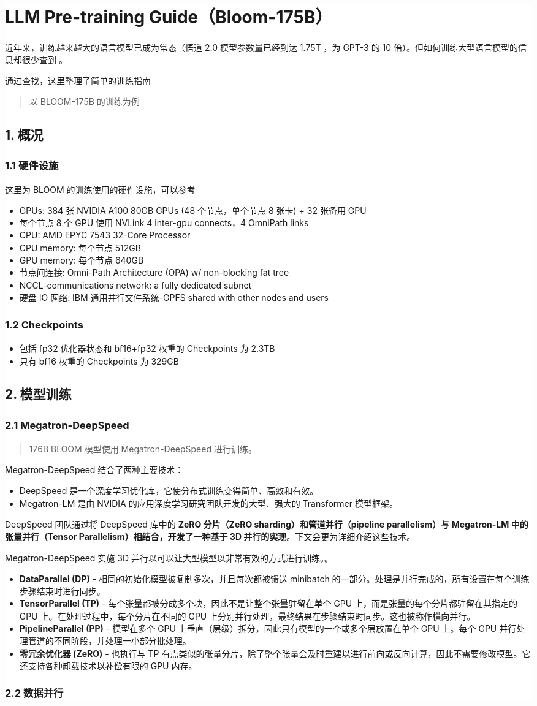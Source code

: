 # LLM Pre-training Guide（Bloom-175B）

近年来，训练越来越大的语言模型已成为常态（悟道 2.0 模型参数量已经到达 1.75T ，为 GPT-3 的 10 倍）。但如何训练大型语言模型的信息却很少查到 。

通过查找，这里整理了简单的训练指南

> 以 BLOOM-175B 的训练为例

## **1. 概况**

### **1.1 硬件设施**

这里为 BLOOM 的训练使用的硬件设施，可以参考

- GPUs: 384 张 NVIDIA A100 80GB GPUs (48 个节点，单个节点 8 张卡) + 32 张备用 GPU
- 每个节点 8 个 GPU 使用 NVLink 4 inter-gpu connects，4 OmniPath links
- CPU: AMD EPYC 7543 32-Core Processor
- CPU memory: 每个节点 512GB
- GPU memory: 每个节点 640GB
- 节点间连接: Omni-Path Architecture (OPA) w/ non-blocking fat tree
- NCCL-communications network: a fully dedicated subnet
- 硬盘 IO 网络: IBM 通用并行文件系统-GPFS shared with other nodes and users

### **1.2 Checkpoints**

- 包括 fp32 优化器状态和 bf16+fp32 权重的 Checkpoints 为 2.3TB
- 只有 bf16 权重的 Checkpoints 为 329GB

## **2. 模型训练**

### **2.1 Megatron-DeepSpeed**

> 176B BLOOM 模型使用 Megatron-DeepSpeed 进行训练。

Megatron-DeepSpeed 结合了两种主要技术：

- DeepSpeed 是一个深度学习优化库，它使分布式训练变得简单、高效和有效。
- Megatron-LM 是由 NVIDIA 的应用深度学习研究团队开发的大型、强大的 Transformer 模型框架。

DeepSpeed 团队通过将 DeepSpeed 库中的 **ZeRO 分片（ZeRO sharding）和管道并行（pipeline parallelism）与 Megatron-LM 中的张量并行（Tensor Parallelism）相结合，开发了一种基于 3D 并行的实现**。下文会更为详细介绍这些技术。

Megatron-DeepSpeed 实施 3D 并行以可以让大型模型以非常有效的方式进行训练。。

- **DataParallel (DP)** - 相同的初始化模型被复制多次，并且每次都被馈送 minibatch 的一部分。处理是并行完成的，所有设置在每个训练步骤结束时进行同步。
- **TensorParallel (TP)** - 每个张量都被分成多个块，因此不是让整个张量驻留在单个 GPU 上，而是张量的每个分片都驻留在其指定的 GPU 上。在处理过程中，每个分片在不同的 GPU 上分别并行处理，最终结果在步骤结束时同步。这也被称作横向并行。
- **PipelineParallel (PP)** - 模型在多个 GPU 上垂直（层级）拆分，因此只有模型的一个或多个层放置在单个 GPU 上。每个 GPU 并行处理管道的不同阶段，并处理一小部分批处理。
- **零冗余优化器 (ZeRO)** - 也执行与 TP 有点类似的张量分片，除了整个张量会及时重建以进行前向或反向计算，因此不需要修改模型。它还支持各种卸载技术以补偿有限的 GPU 内存。

### **2.2 数据并行**

